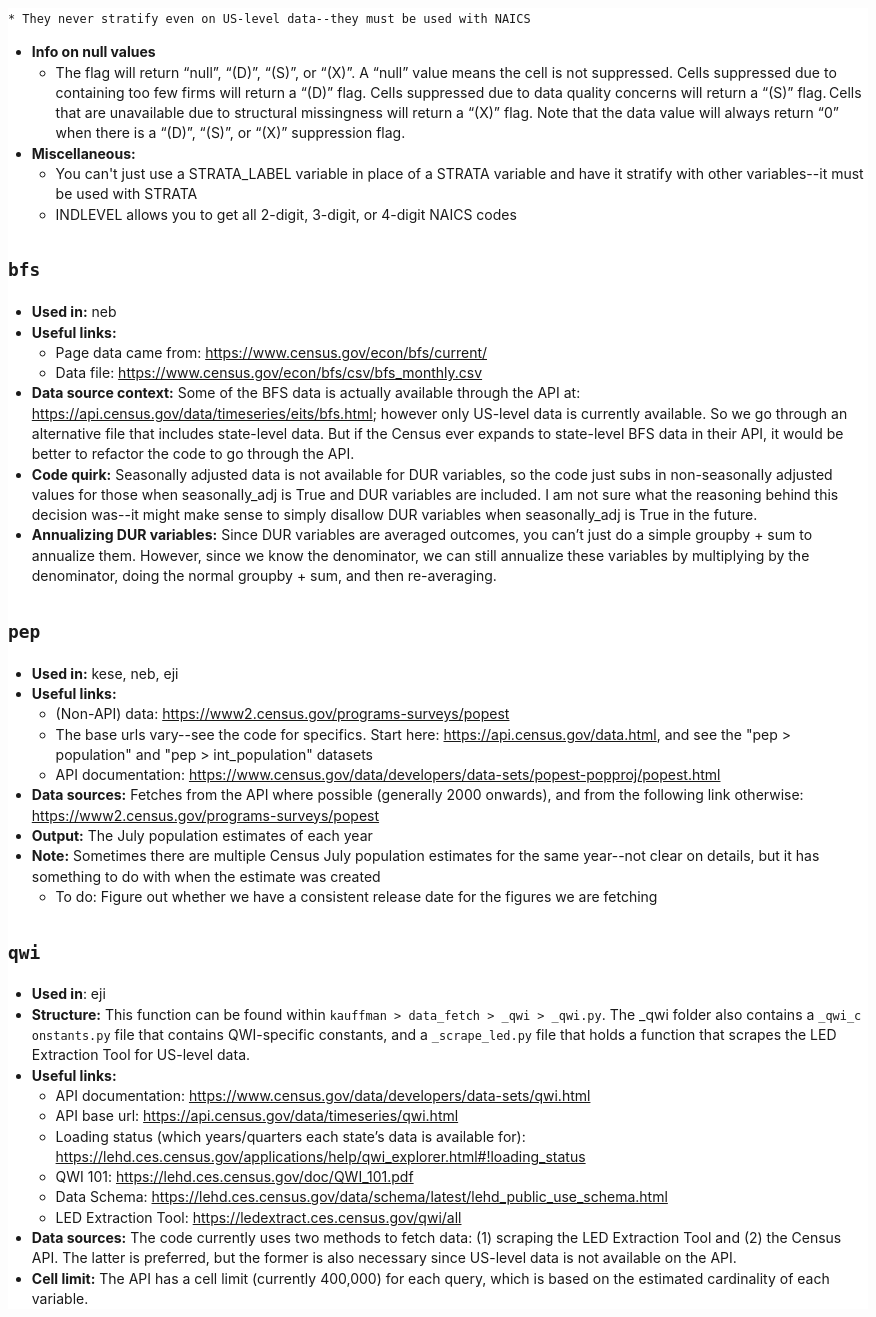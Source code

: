     * They never stratify even on US-level data--they must be used with NAICS
* **Info on null values** 
    * The flag will return “null”, “(D)”, “(S)”, or “(X)”. A “null” value means the cell is not suppressed. Cells suppressed due to containing too few firms will return a “(D)” flag. Cells suppressed due to data quality concerns will return a “(S)” flag. Cells that are unavailable due to structural missingness will return a “(X)” flag. Note that the data value will always return “0” when there is a “(D)”, “(S)”, or “(X)” suppression flag.
* **Miscellaneous:**
    * You can't just use a STRATA_LABEL variable in place of a STRATA variable and have it stratify with other variables--it must be used with STRATA
    * INDLEVEL allows you to get all 2-digit, 3-digit, or 4-digit NAICS codes

## `bfs`
* **Used in:** neb
* **Useful links:**
    * Page data came from: https://www.census.gov/econ/bfs/current/
    * Data file: https://www.census.gov/econ/bfs/csv/bfs_monthly.csv
* **Data source context:** Some of the BFS data is actually available through the API at: https://api.census.gov/data/timeseries/eits/bfs.html; however only US-level data is currently available. So we go through an alternative file that includes state-level data. But if the Census ever expands to state-level BFS data in their API, it would be better to refactor the code to go through the API.
* **Code quirk:** Seasonally adjusted data is not available for DUR variables, so the code just subs in non-seasonally adjusted values for those when seasonally_adj is True and DUR variables are included. I am not sure what the reasoning behind this decision was--it might make sense to simply disallow DUR variables when seasonally_adj is True in the future.
* **Annualizing DUR variables:** Since DUR variables are averaged outcomes, you can’t just do a simple groupby + sum to annualize them. However, since we know the denominator, we can still annualize these variables by multiplying by the denominator, doing the normal groupby + sum, and then re-averaging.

## `pep`
* **Used in:** kese, neb, eji
* **Useful links:**
    * (Non-API) data: https://www2.census.gov/programs-surveys/popest
    * The base urls vary--see the code for specifics. Start here: https://api.census.gov/data.html, and see the "pep > population" and "pep > int_population" datasets
    * API documentation: https://www.census.gov/data/developers/data-sets/popest-popproj/popest.html
* **Data sources:** Fetches from the API where possible (generally 2000 onwards), and from the following link otherwise: https://www2.census.gov/programs-surveys/popest
* **Output:** The July population estimates of each year
* **Note:** Sometimes there are multiple Census July population estimates for the same year--not clear on details, but it has something to do with when the estimate was created
    * To do: Figure out whether we have a consistent release date for the figures we are fetching

## `qwi`
* **Used in**: eji
* **Structure:** This function can be found within `kauffman > data_fetch > _qwi > _qwi.py`. The _qwi folder also contains a `_qwi_constants.py` file that contains QWI-specific constants, and a `_scrape_led.py` file that holds a function that scrapes the LED Extraction Tool for US-level data.
* **Useful links:**
    * API documentation: https://www.census.gov/data/developers/data-sets/qwi.html
    * API base url: https://api.census.gov/data/timeseries/qwi.html
    * Loading status (which years/quarters each state’s data is available for): https://lehd.ces.census.gov/applications/help/qwi_explorer.html#!loading_status
    * QWI 101: https://lehd.ces.census.gov/doc/QWI_101.pdf
    * Data Schema: https://lehd.ces.census.gov/data/schema/latest/lehd_public_use_schema.html
    * LED Extraction Tool: https://ledextract.ces.census.gov/qwi/all
* **Data sources:** The code currently uses two methods to fetch data: (1) scraping the LED Extraction Tool and (2) the Census API. The latter is preferred, but the former is also necessary since US-level data is not available on the API.
* **Cell limit:** The API has a cell limit (currently 400,000) for each query, which is based on the estimated cardinality of each variable.